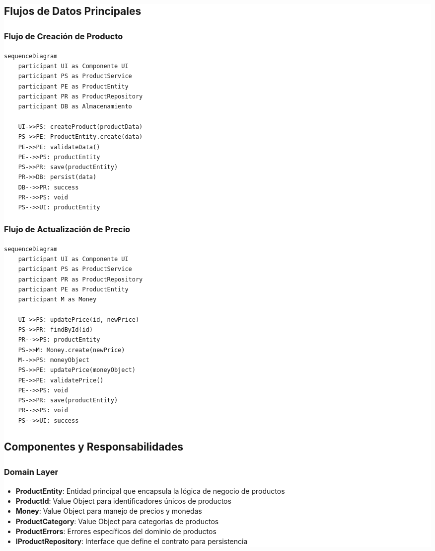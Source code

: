 ## Flujos de Datos Principales

### Flujo de Creación de Producto

```mermaid
sequenceDiagram
    participant UI as Componente UI
    participant PS as ProductService
    participant PE as ProductEntity
    participant PR as ProductRepository
    participant DB as Almacenamiento
    
    UI->>PS: createProduct(productData)
    PS->>PE: ProductEntity.create(data)
    PE->>PE: validateData()
    PE-->>PS: productEntity
    PS->>PR: save(productEntity)
    PR->>DB: persist(data)
    DB-->>PR: success
    PR-->>PS: void
    PS-->>UI: productEntity
```

### Flujo de Actualización de Precio

```mermaid
sequenceDiagram
    participant UI as Componente UI
    participant PS as ProductService
    participant PR as ProductRepository
    participant PE as ProductEntity
    participant M as Money
    
    UI->>PS: updatePrice(id, newPrice)
    PS->>PR: findById(id)
    PR-->>PS: productEntity
    PS->>M: Money.create(newPrice)
    M-->>PS: moneyObject
    PS->>PE: updatePrice(moneyObject)
    PE->>PE: validatePrice()
    PE-->>PS: void
    PS->>PR: save(productEntity)
    PR-->>PS: void
    PS-->>UI: success
```

## Componentes y Responsabilidades

### Domain Layer

- **ProductEntity**: Entidad principal que encapsula la lógica de negocio de productos
- **ProductId**: Value Object para identificadores únicos de productos
- **Money**: Value Object para manejo de precios y monedas
- **ProductCategory**: Value Object para categorías de productos
- **ProductErrors**: Errores específicos del dominio de productos
- **IProductRepository**: Interface que define el contrato para persistencia
